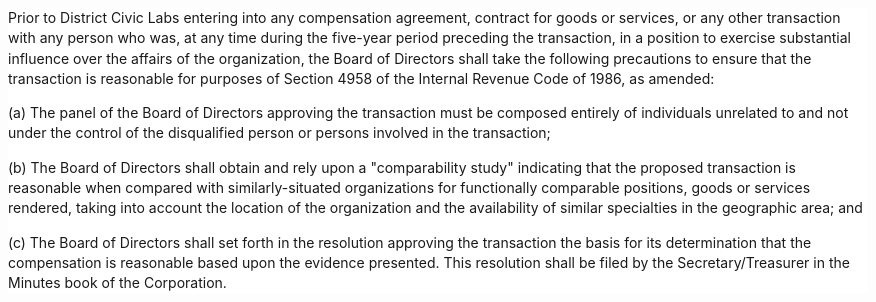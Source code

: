 Prior to District Civic Labs entering into any compensation agreement, contract for goods or services, or any other transaction with any person who was, at any time during the five-year period preceding the transaction, in a position to exercise substantial influence over the affairs of the organization, the Board of Directors shall take the following precautions to ensure that the transaction is reasonable for purposes of Section 4958 of the Internal Revenue Code of 1986, as amended:

(a) The panel of the Board of Directors approving the transaction must be composed entirely of individuals unrelated to and not under the control of the disqualified person or persons involved in the transaction;

(b) The Board of Directors shall obtain and rely upon a "comparability study" indicating that the proposed transaction is reasonable when compared with similarly-situated organizations for functionally comparable positions, goods or services rendered, taking into account the location of the organization and the availability of similar specialties in the geographic area; and

(c) The Board of Directors shall set forth in the resolution approving the transaction the basis for its determination that the compensation is reasonable based upon the evidence presented. This resolution shall be filed by the Secretary/Treasurer in the Minutes book of the Corporation.
